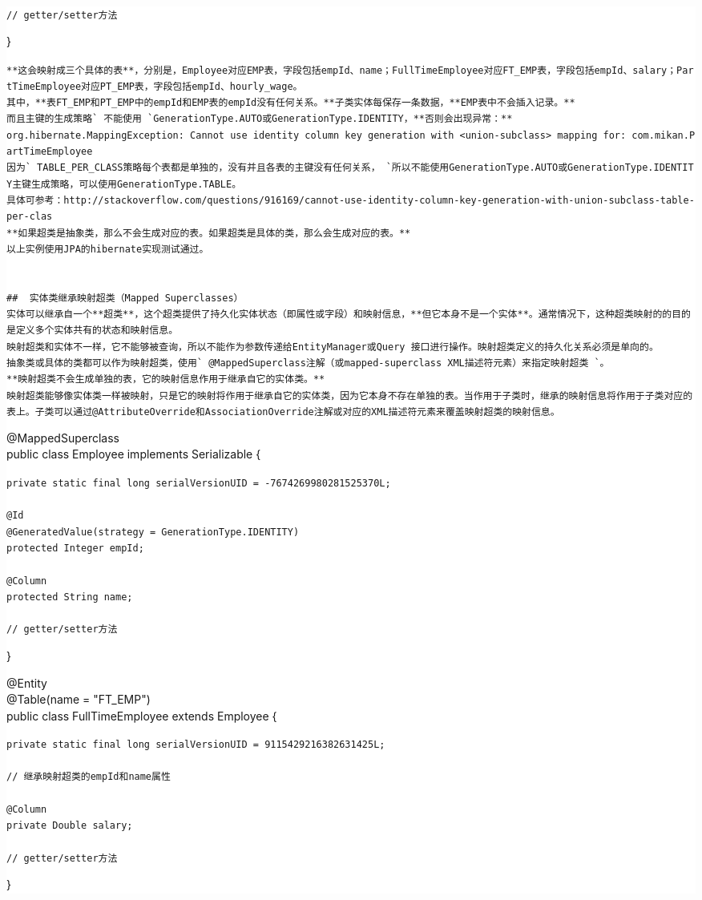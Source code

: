     // getter/setter方法  
  
}  

```
**这会映射成三个具体的表**，分别是，Employee对应EMP表，字段包括empId、name；FullTimeEmployee对应FT_EMP表，字段包括empId、salary；PartTimeEmployee对应PT_EMP表，字段包括empId、hourly_wage。
其中，**表FT_EMP和PT_EMP中的empId和EMP表的empId没有任何关系。**子类实体每保存一条数据，**EMP表中不会插入记录。**
而且主键的生成策略` 不能使用 `GenerationType.AUTO或GenerationType.IDENTITY，**否则会出现异常：**
org.hibernate.MappingException: Cannot use identity column key generation with <union-subclass> mapping for: com.mikan.PartTimeEmployee
因为` TABLE_PER_CLASS策略每个表都是单独的，没有并且各表的主键没有任何关系， `所以不能使用GenerationType.AUTO或GenerationType.IDENTITY主键生成策略，可以使用GenerationType.TABLE。
具体可参考：http://stackoverflow.com/questions/916169/cannot-use-identity-column-key-generation-with-union-subclass-table-per-clas
**如果超类是抽象类，那么不会生成对应的表。如果超类是具体的类，那么会生成对应的表。**
以上实例使用JPA的hibernate实现测试通过。


##  实体类继承映射超类（Mapped Superclasses） 
实体可以继承自一个**超类**，这个超类提供了持久化实体状态（即属性或字段）和映射信息，**但它本身不是一个实体**。通常情况下，这种超类映射的的目的是定义多个实体共有的状态和映射信息。
映射超类和实体不一样，它不能够被查询，所以不能作为参数传递给EntityManager或Query 接口进行操作。映射超类定义的持久化关系必须是单向的。
抽象类或具体的类都可以作为映射超类，使用` @MappedSuperclass注解（或mapped-superclass XML描述符元素）来指定映射超类 `。
**映射超类不会生成单独的表，它的映射信息作用于继承自它的实体类。**
映射超类能够像实体类一样被映射，只是它的映射将作用于继承自它的实体类，因为它本身不存在单独的表。当作用于子类时，继承的映射信息将作用于子类对应的表上。子类可以通过@AttributeOverride和AssociationOverride注解或对应的XML描述符元素来覆盖映射超类的映射信息。
```

@MappedSuperclass  
public class Employee implements Serializable {  
  
    private static final long serialVersionUID = -7674269980281525370L;  
      
    @Id  
    @GeneratedValue(strategy = GenerationType.IDENTITY)  
    protected Integer empId;  
      
    @Column  
    protected String name;  
  
    // getter/setter方法  
      
}  
  
@Entity  
@Table(name = "FT_EMP")  
public class FullTimeEmployee extends Employee {  
  
    private static final long serialVersionUID = 9115429216382631425L;  
  
    // 继承映射超类的empId和name属性  
  
    @Column  
    private Double salary;  
  
    // getter/setter方法  
      
}  
  